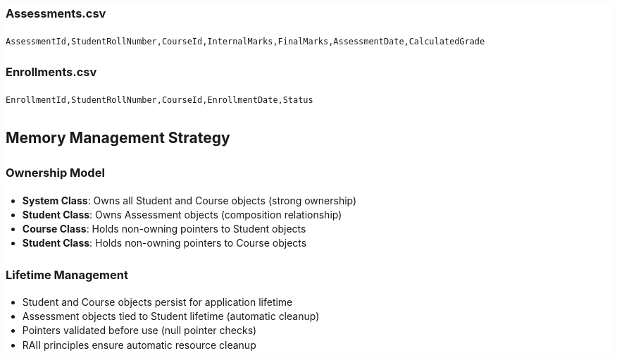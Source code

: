 ### Assessments.csv
```
AssessmentId,StudentRollNumber,CourseId,InternalMarks,FinalMarks,AssessmentDate,CalculatedGrade
```

### Enrollments.csv
```
EnrollmentId,StudentRollNumber,CourseId,EnrollmentDate,Status
```

## Memory Management Strategy

### Ownership Model
- **System Class**: Owns all Student and Course objects (strong ownership)
- **Student Class**: Owns Assessment objects (composition relationship)
- **Course Class**: Holds non-owning pointers to Student objects
- **Student Class**: Holds non-owning pointers to Course objects

### Lifetime Management
- Student and Course objects persist for application lifetime
- Assessment objects tied to Student lifetime (automatic cleanup)
- Pointers validated before use (null pointer checks)
- RAII principles ensure automatic resource cleanup
